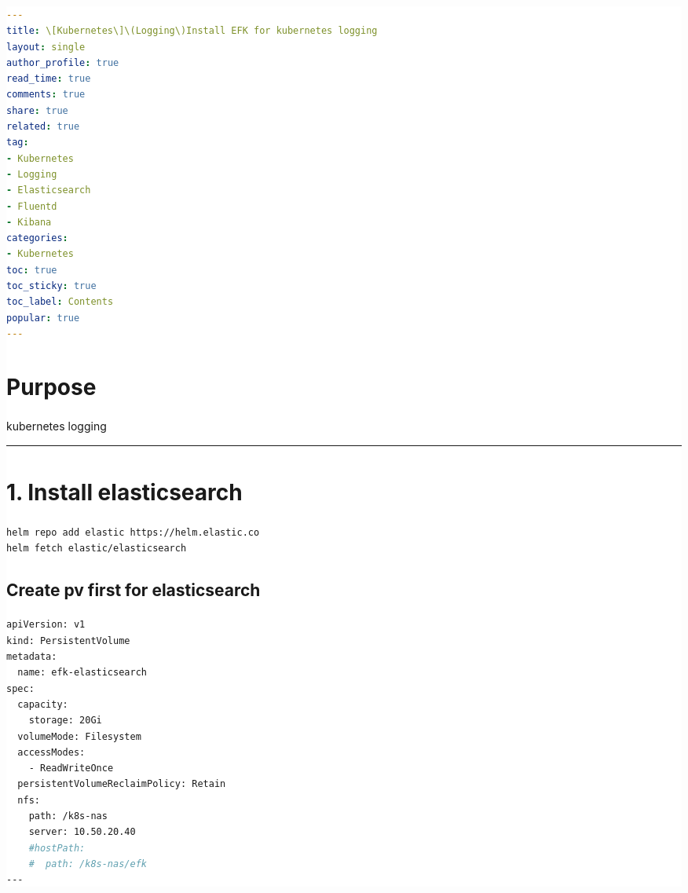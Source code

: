 ```yaml
---
title: \[Kubernetes\]\(Logging\)Install EFK for kubernetes logging
layout: single
author_profile: true
read_time: true
comments: true
share: true
related: true
tag:
- Kubernetes
- Logging
- Elasticsearch
- Fluentd
- Kibana
categories:
- Kubernetes
toc: true
toc_sticky: true
toc_label: Contents
popular: true
---
```

# Purpose
kubernetes logging

---
# 1. Install elasticsearch

```bash
helm repo add elastic https://helm.elastic.co
helm fetch elastic/elasticsearch
```

## Create pv first for elasticsearch

```bash
apiVersion: v1
kind: PersistentVolume
metadata:
  name: efk-elasticsearch
spec:
  capacity:
    storage: 20Gi
  volumeMode: Filesystem
  accessModes:
    - ReadWriteOnce
  persistentVolumeReclaimPolicy: Retain
  nfs:
    path: /k8s-nas
    server: 10.50.20.40
    #hostPath:
    #  path: /k8s-nas/efk
---
```
